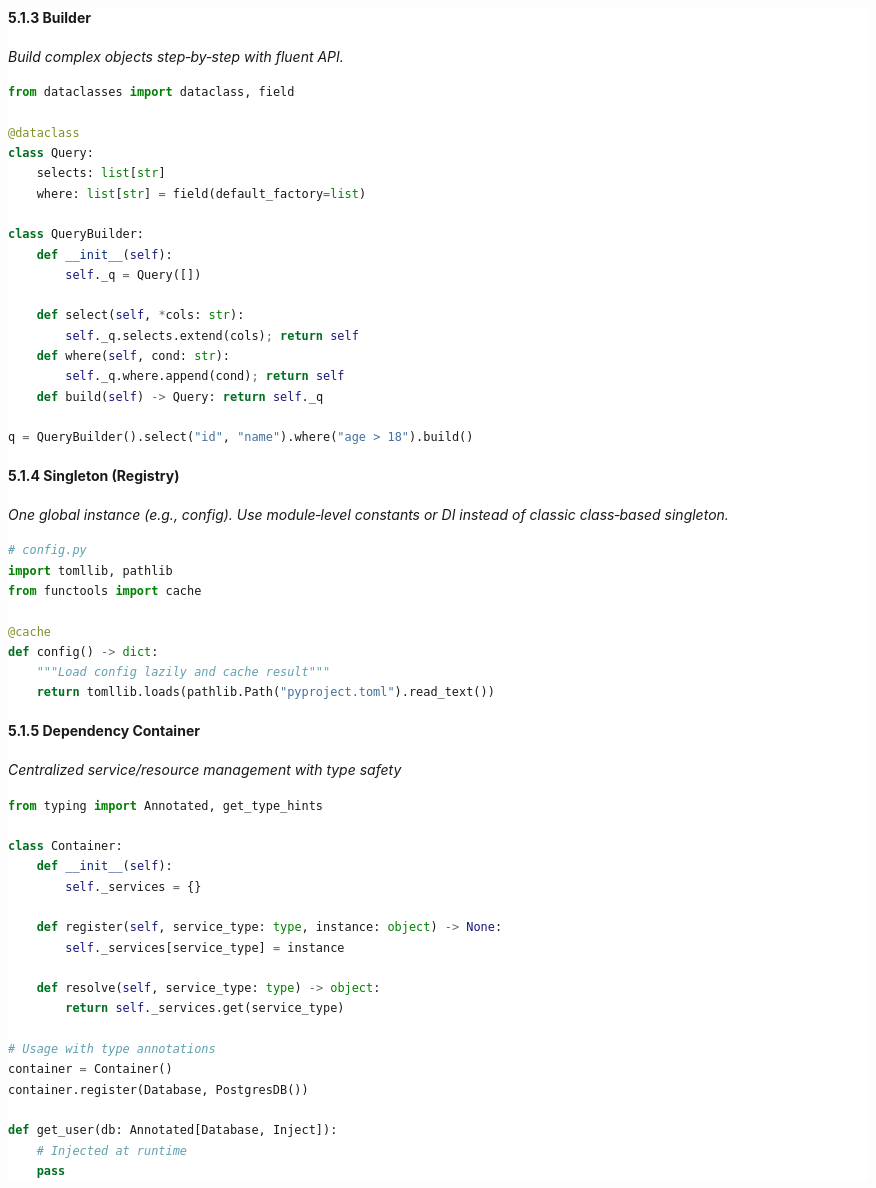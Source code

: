 ```python
```

#### 5.1.3 Builder
*Build complex objects step‑by‑step with fluent API.*

```python
from dataclasses import dataclass, field

@dataclass
class Query:
    selects: list[str]
    where: list[str] = field(default_factory=list)

class QueryBuilder:
    def __init__(self):
        self._q = Query([])

    def select(self, *cols: str):
        self._q.selects.extend(cols); return self
    def where(self, cond: str):
        self._q.where.append(cond); return self
    def build(self) -> Query: return self._q

q = QueryBuilder().select("id", "name").where("age > 18").build()
```

#### 5.1.4 Singleton (Registry)
*One global instance (e.g., config). Use module‑level constants or DI instead of classic class‑based singleton.*

```python
# config.py
import tomllib, pathlib
from functools import cache

@cache
def config() -> dict:
    """Load config lazily and cache result"""
    return tomllib.loads(pathlib.Path("pyproject.toml").read_text())
```

#### 5.1.5 Dependency Container
*Centralized service/resource management with type safety*

```python
from typing import Annotated, get_type_hints

class Container:
    def __init__(self):
        self._services = {}
        
    def register(self, service_type: type, instance: object) -> None:
        self._services[service_type] = instance
        
    def resolve(self, service_type: type) -> object:
        return self._services.get(service_type)

# Usage with type annotations
container = Container()
container.register(Database, PostgresDB())

def get_user(db: Annotated[Database, Inject]):
    # Injected at runtime
    pass
```
